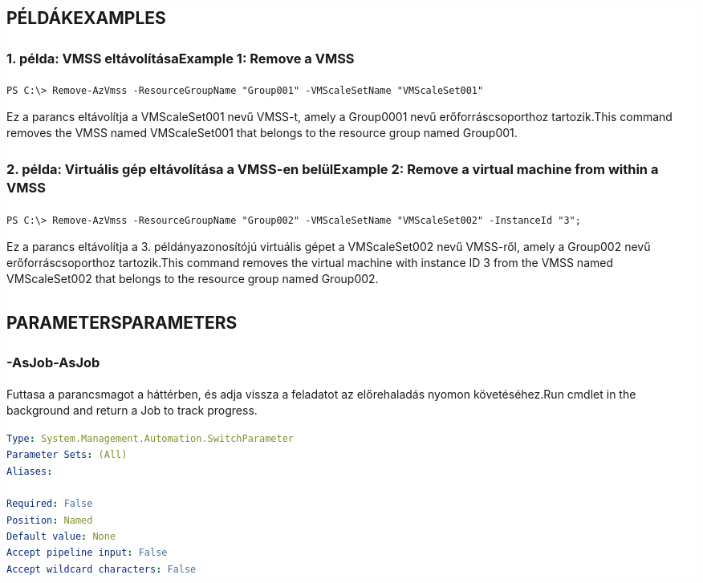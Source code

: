 ## <span data-ttu-id="adb80-109">PÉLDÁK</span><span class="sxs-lookup"><span data-stu-id="adb80-109">EXAMPLES</span></span>

### <span data-ttu-id="adb80-110">1. példa: VMSS eltávolítása</span><span class="sxs-lookup"><span data-stu-id="adb80-110">Example 1: Remove a VMSS</span></span>
```
PS C:\> Remove-AzVmss -ResourceGroupName "Group001" -VMScaleSetName "VMScaleSet001"
```

<span data-ttu-id="adb80-111">Ez a parancs eltávolítja a VMScaleSet001 nevű VMSS-t, amely a Group0001 nevű erőforráscsoporthoz tartozik.</span><span class="sxs-lookup"><span data-stu-id="adb80-111">This command removes the VMSS named VMScaleSet001 that belongs to the resource group named Group001.</span></span>

### <span data-ttu-id="adb80-112">2. példa: Virtuális gép eltávolítása a VMSS-en belül</span><span class="sxs-lookup"><span data-stu-id="adb80-112">Example 2: Remove a virtual machine from within a VMSS</span></span>
```
PS C:\> Remove-AzVmss -ResourceGroupName "Group002" -VMScaleSetName "VMScaleSet002" -InstanceId "3";
```

<span data-ttu-id="adb80-113">Ez a parancs eltávolítja a 3. példányazonosítójú virtuális gépet a VMScaleSet002 nevű VMSS-ről, amely a Group002 nevű erőforráscsoporthoz tartozik.</span><span class="sxs-lookup"><span data-stu-id="adb80-113">This command removes the virtual machine with instance ID 3 from the VMSS named VMScaleSet002 that belongs to the resource group named Group002.</span></span>

## <span data-ttu-id="adb80-114">PARAMETERS</span><span class="sxs-lookup"><span data-stu-id="adb80-114">PARAMETERS</span></span>

### <span data-ttu-id="adb80-115">-AsJob</span><span class="sxs-lookup"><span data-stu-id="adb80-115">-AsJob</span></span>
<span data-ttu-id="adb80-116">Futtasa a parancsmagot a háttérben, és adja vissza a feladatot az előrehaladás nyomon követéséhez.</span><span class="sxs-lookup"><span data-stu-id="adb80-116">Run cmdlet in the background and return a Job to track progress.</span></span>

```yaml
Type: System.Management.Automation.SwitchParameter
Parameter Sets: (All)
Aliases:

Required: False
Position: Named
Default value: None
Accept pipeline input: False
Accept wildcard characters: False
```
